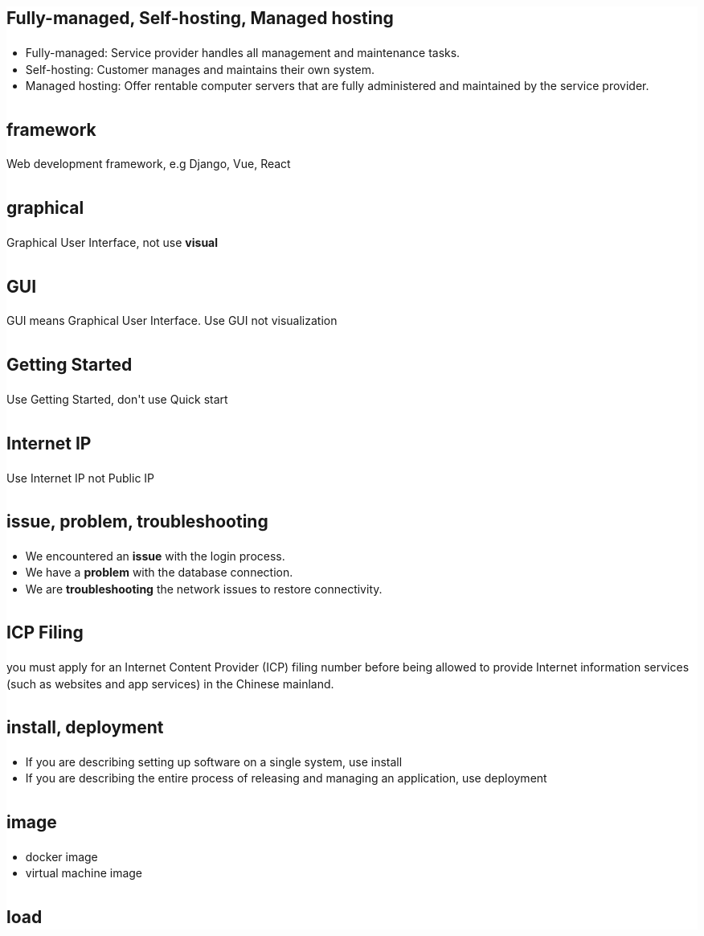 ## Fully-managed, Self-hosting, Managed hosting

- Fully-managed: Service provider handles all management and maintenance tasks.
- Self-hosting: Customer manages and maintains their own system.
- Managed hosting: Offer rentable computer servers that are fully administered and maintained by the service provider.

## framework

Web development framework, e.g Django, Vue, React

## graphical

Graphical User Interface, not use **visual** 

## GUI

GUI means Graphical User Interface. Use GUI not visualization

## Getting Started

Use Getting Started, don't use Quick start

## Internet IP

Use Internet IP not Public IP

## issue, problem, troubleshooting

- We encountered an **issue** with the login process.  
- We have a **problem** with the database connection.
- We are **troubleshooting** the network issues to restore connectivity.

## ICP Filing

you must apply for an Internet Content Provider (ICP) filing number before being allowed to provide Internet information services (such as websites and app services) in the Chinese mainland.

## install, deployment

- If you are describing setting up software on a single system, use install
- If you are describing the entire process of releasing and managing an application, use deployment

## image

- docker image
- virtual machine image

## load
